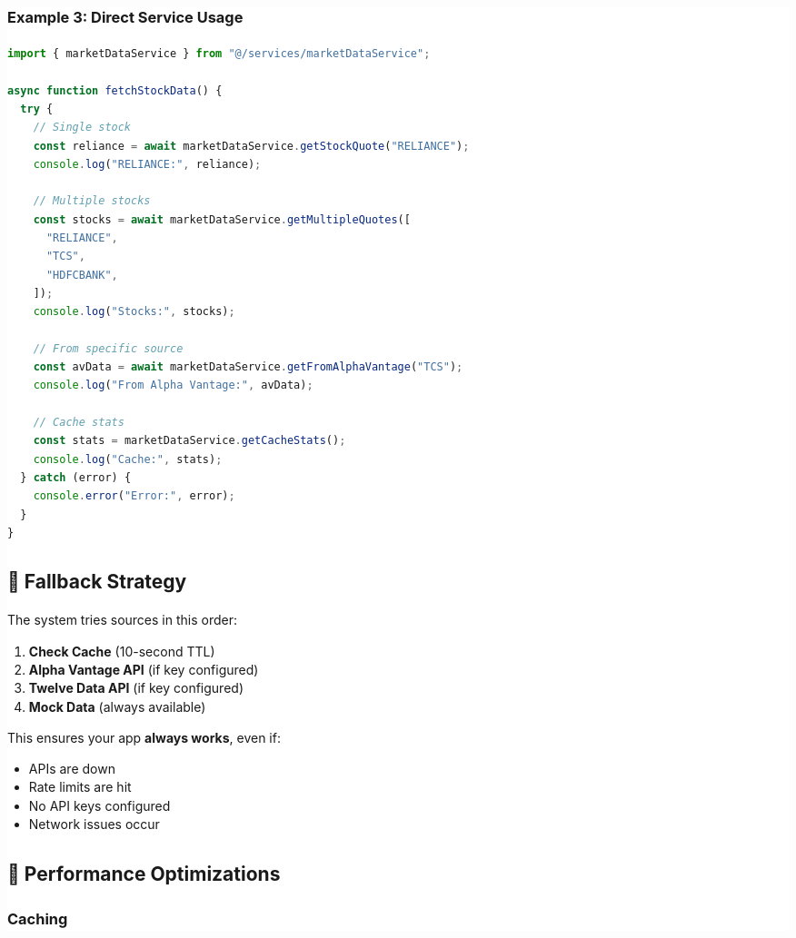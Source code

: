 ### Example 3: Direct Service Usage

```typescript
import { marketDataService } from "@/services/marketDataService";

async function fetchStockData() {
  try {
    // Single stock
    const reliance = await marketDataService.getStockQuote("RELIANCE");
    console.log("RELIANCE:", reliance);

    // Multiple stocks
    const stocks = await marketDataService.getMultipleQuotes([
      "RELIANCE",
      "TCS",
      "HDFCBANK",
    ]);
    console.log("Stocks:", stocks);

    // From specific source
    const avData = await marketDataService.getFromAlphaVantage("TCS");
    console.log("From Alpha Vantage:", avData);

    // Cache stats
    const stats = marketDataService.getCacheStats();
    console.log("Cache:", stats);
  } catch (error) {
    console.error("Error:", error);
  }
}
```

## 🔄 Fallback Strategy

The system tries sources in this order:

1. **Check Cache** (10-second TTL)
2. **Alpha Vantage API** (if key configured)
3. **Twelve Data API** (if key configured)
4. **Mock Data** (always available)

This ensures your app **always works**, even if:

- APIs are down
- Rate limits are hit
- No API keys configured
- Network issues occur

## 🚀 Performance Optimizations

### Caching
